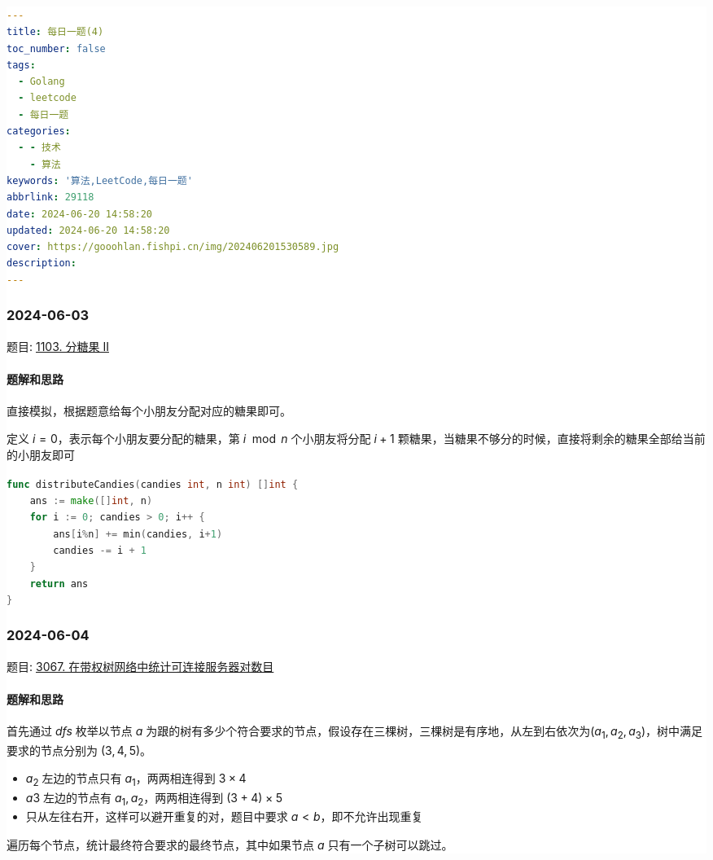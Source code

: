 ```yaml
---
title: 每日一题(4)
toc_number: false
tags:
  - Golang
  - leetcode
  - 每日一题
categories:
  - - 技术
    - 算法
keywords: '算法,LeetCode,每日一题'
abbrlink: 29118
date: 2024-06-20 14:58:20
updated: 2024-06-20 14:58:20
cover: https://gooohlan.fishpi.cn/img/202406201530589.jpg
description: 
---
```


### 2024-06-03

题目: [1103. 分糖果 II](https://leetcode.cn/problems/distribute-candies-to-people/)
 #### 题解和思路

直接模拟，根据题意给每个小朋友分配对应的糖果即可。

定义 $i=0$，表示每个小朋友要分配的糖果，第 $i\mod n$ 个小朋友将分配 $i+1$ 颗糖果，当糖果不够分的时候，直接将剩余的糖果全部给当前的小朋友即可

```go
func distributeCandies(candies int, n int) []int {  
    ans := make([]int, n)  
    for i := 0; candies > 0; i++ {  
        ans[i%n] += min(candies, i+1)  
        candies -= i + 1  
    }  
    return ans  
}
```

### 2024-06-04
题目: [3067. 在带权树网络中统计可连接服务器对数目](https://leetcode.cn/problems/count-pairs-of-connectable-servers-in-a-weighted-tree-network/)
 #### 题解和思路

首先通过 $dfs$ 枚举以节点 $a$ 为跟的树有多少个符合要求的节点，假设存在三棵树，三棵树是有序地，从左到右依次为($a_1, a_2,a_3$)，树中满足要求的节点分别为 $(3,4,5)$。

- $a_2$ 左边的节点只有 $a_1$，两两相连得到 $3 \times 4$
- $a3$ 左边的节点有 $a_1, a_2$，两两相连得到 $(3+4) \times 5$
- 只从左往右开，这样可以避开重复的对，题目中要求 $a < b$，即不允许出现重复

遍历每个节点，统计最终符合要求的最终节点，其中如果节点 $a$ 只有一个子树可以跳过。
